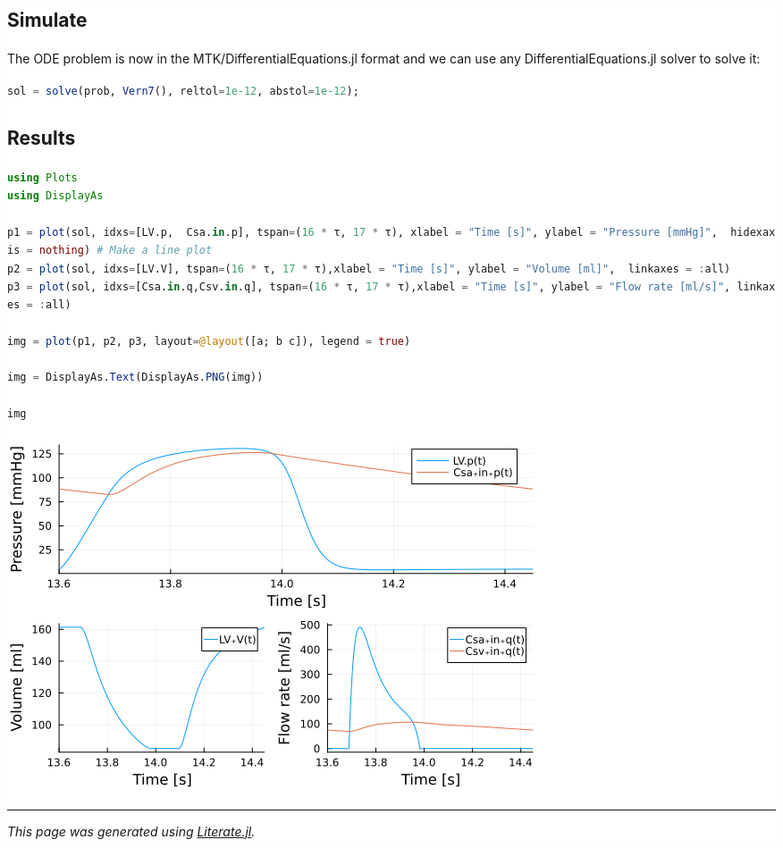 ## Simulate

The ODE problem is now in the MTK/DifferentialEquations.jl format and we can use any DifferentialEquations.jl solver to solve it:

````julia
sol = solve(prob, Vern7(), reltol=1e-12, abstol=1e-12);
````

## Results

````julia
using Plots
using DisplayAs

p1 = plot(sol, idxs=[LV.p,  Csa.in.p], tspan=(16 * τ, 17 * τ), xlabel = "Time [s]", ylabel = "Pressure [mmHg]",  hidexaxis = nothing) # Make a line plot
p2 = plot(sol, idxs=[LV.V], tspan=(16 * τ, 17 * τ),xlabel = "Time [s]", ylabel = "Volume [ml]",  linkaxes = :all)
p3 = plot(sol, idxs=[Csa.in.q,Csv.in.q], tspan=(16 * τ, 17 * τ),xlabel = "Time [s]", ylabel = "Flow rate [ml/s]", linkaxes = :all)

img = plot(p1, p2, p3, layout=@layout([a; b c]), legend = true)

img = DisplayAs.Text(DisplayAs.PNG(img))

img
````
![](BjordalsbakkeModel-48.png)

---

*This page was generated using [Literate.jl](https://github.com/fredrikekre/Literate.jl).*

